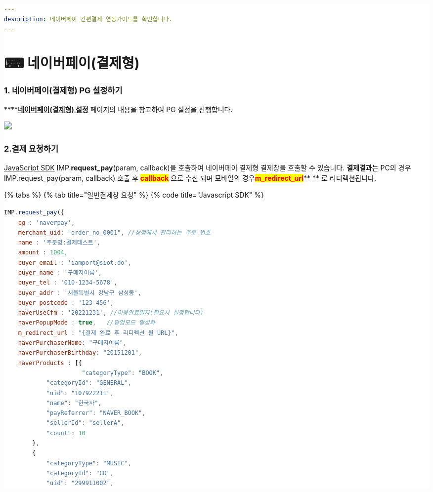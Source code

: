 ```yaml
---
description: 네이버페이 간편결제 연동가이드를 확인합니다.
---
```


# ⌨ 네이버페이(결제형)

### 1. 네이버페이(결제형) PG 설정하기

****[**네이버페이(결제형) 설정**](../../ready/2.-pg/pg/undefined-2.md) 페이지의 내용을 참고하여 PG 설정을 진행합니다.

![](<../../.gitbook/assets/스크린샷 2022-05-30 오후 2.00.33.png>)

### 2.결제 요청하기

[JavaScript SDK](../../sdk/javascript-sdk/) IMP.**request\_pay**(param, callback)을 호출하여 네이버페이 결제형 결제창을 호출할 수 있습니다. **결제결과**는 PC의 경우 IMP.request\_pay(param, callback) 호출 후 <mark style="color:red;">**callback**</mark> 으로 수신 되며 모바일의 경우<mark style="color:red;">**m\_redirect\_url**</mark>** ** 로 리디렉션됩니다.

{% tabs %}
{% tab title="일반결제창 요청" %}
{% code title="Javascript SDK" %}
```javascript
IMP.request_pay({
    pg : 'naverpay',
    merchant_uid: "order_no_0001", //상점에서 관리하는 주문 번호
    name : '주문명:결제테스트',
    amount : 1004,
    buyer_email : 'iamport@siot.do',
    buyer_name : '구매자이름',
    buyer_tel : '010-1234-5678',
    buyer_addr : '서울특별시 강남구 삼성동',
    buyer_postcode : '123-456',
    naverUseCfm : '20221231', //이용완료일자(필요시 설정합니다)
    naverPopupMode : true,   //팝업모드 활성화
    m_redirect_url : "{결제 완료 후 리디렉션 될 URL}", 
    naverPurchaserName: "구매자이름",
    naverPurchaserBirthday: "20151201",
    naverProducts : [{
                      "categoryType": "BOOK",
			"categoryId": "GENERAL",
			"uid": "107922211",
			"name": "한국사",
			"payReferrer": "NAVER_BOOK",
			"sellerId": "sellerA",
			"count": 10
		},
		{
			"categoryType": "MUSIC",
			"categoryId": "CD",
			"uid": "299911002",
```